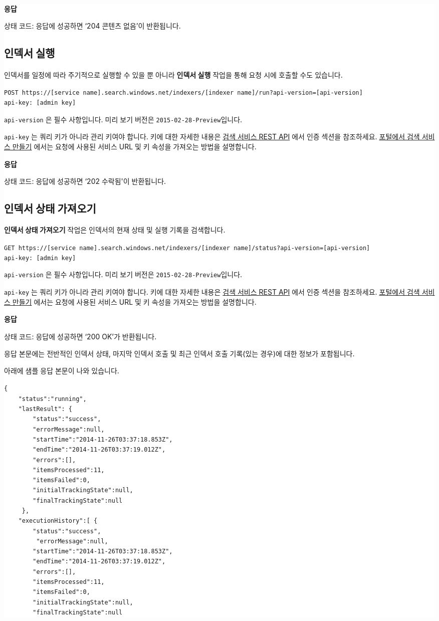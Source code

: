 **응답**

상태 코드: 응답에 성공하면 ‘204 콘텐츠 없음’이 반환됩니다.

<a name="RunIndexer"></a>

## <a name="run-indexer"></a>인덱서 실행
인덱서를 일정에 따라 주기적으로 실행할 수 있을 뿐 아니라 **인덱서 실행** 작업을 통해 요청 시에 호출할 수도 있습니다. 

    POST https://[service name].search.windows.net/indexers/[indexer name]/run?api-version=[api-version]
    api-key: [admin key]

`api-version` 은 필수 사항입니다. 미리 보기 버전은 `2015-02-28-Preview`입니다. 

`api-key` 는 쿼리 키가 아니라 관리 키여야 합니다. 키에 대한 자세한 내용은 [검색 서비스 REST API](https://msdn.microsoft.com/library/azure/dn798935.aspx) 에서 인증 섹션을 참조하세요. [포털에서 검색 서비스 만들기](search-create-service-portal.md) 에서는 요청에 사용된 서비스 URL 및 키 속성을 가져오는 방법을 설명합니다.

**응답**

상태 코드: 응답에 성공하면 ‘202 수락됨'이 반환됩니다.

<a name="GetIndexerStatus"></a>

## <a name="get-indexer-status"></a>인덱서 상태 가져오기
**인덱서 상태 가져오기** 작업은 인덱서의 현재 상태 및 실행 기록을 검색합니다. 

    GET https://[service name].search.windows.net/indexers/[indexer name]/status?api-version=[api-version]
    api-key: [admin key]


`api-version` 은 필수 사항입니다. 미리 보기 버전은 `2015-02-28-Preview`입니다. 

`api-key` 는 쿼리 키가 아니라 관리 키여야 합니다. 키에 대한 자세한 내용은 [검색 서비스 REST API](https://msdn.microsoft.com/library/azure/dn798935.aspx) 에서 인증 섹션을 참조하세요. [포털에서 검색 서비스 만들기](search-create-service-portal.md) 에서는 요청에 사용된 서비스 URL 및 키 속성을 가져오는 방법을 설명합니다.

**응답**

상태 코드: 응답에 성공하면 ‘200 OK’가 반환됩니다.

응답 본문에는 전반적인 인덱서 상태, 마지막 인덱서 호출 및 최근 인덱서 호출 기록(있는 경우)에 대한 정보가 포함됩니다. 

아래에 샘플 응답 본문이 나와 있습니다. 

    {
        "status":"running",
        "lastResult": {
            "status":"success",
            "errorMessage":null,
            "startTime":"2014-11-26T03:37:18.853Z",
            "endTime":"2014-11-26T03:37:19.012Z",
            "errors":[],
            "itemsProcessed":11,
            "itemsFailed":0,
            "initialTrackingState":null,
            "finalTrackingState":null
         },
        "executionHistory":[ {
            "status":"success",
             "errorMessage":null,
            "startTime":"2014-11-26T03:37:18.853Z",
            "endTime":"2014-11-26T03:37:19.012Z",
            "errors":[],
            "itemsProcessed":11,
            "itemsFailed":0,
            "initialTrackingState":null,
            "finalTrackingState":null